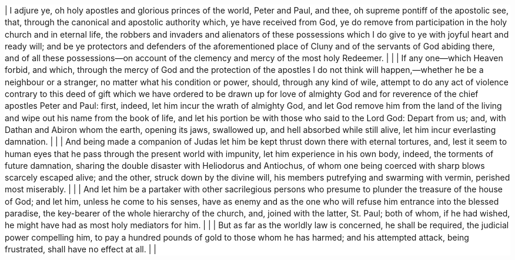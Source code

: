 | I adjure ye, oh holy apostles and glorious princes of the world, Peter and Paul, and thee, oh supreme pontiff of the apostolic see, that, through the canonical and apostolic authority which, ye have received from God, ye do remove from participation in the holy church and in eternal life, the robbers and invaders and alienators of these possessions which I do give to ye with joyful heart and ready will; and be ye protectors and defenders of the aforementioned place of Cluny and of the servants of God abiding there, and of all these possessions—on account of the clemency and mercy of the most holy Redeemer.                                                                                                                                                                                                   |                                                                                                                                                                                                       |
| If any one—which Heaven forbid, and which, through the mercy of God and the protection of the apostles I do not think will happen,—whether he be a neighbour or a stranger, no matter what his condition or power, should, through any kind of wile, attempt to do any act of violence contrary to this deed of gift which we have ordered to be drawn up for love of almighty God and for reverence of the chief apostles Peter and Paul: first, indeed, let him incur the wrath of almighty God, and let God remove him from the land of the living and wipe out his name from the book of life, and let his portion be with those who said to the Lord God: Depart from us; and, with Dathan and Abiron whom the earth, opening its jaws, swallowed up, and hell absorbed while still alive, let him incur everlasting damnation.    |                                                                                                                                                                                                       |
| And being made a companion of Judas let him be kept thrust down there with eternal tortures, and, lest it seem to human eyes that he pass through the present world with impunity, let him experience in his own body, indeed, the torments of future damnation, sharing the double disaster with Heliodorus and Antiochus, of whom one being coerced with sharp blows scarcely escaped alive; and the other, struck down by the divine will, his members putrefying and swarming with vermin, perished most miserably.                                                                                                                                                                                                                                                                                                                 |                                                                                                                                                                                                       |
| And let him be a partaker with other sacrilegious persons who presume to plunder the treasure of the house of God; and let him, unless he come to his senses, have as enemy and as the one who will refuse him entrance into the blessed paradise, the key-bearer of the whole hierarchy of the church, and, joined with the latter, St. Paul; both of whom, if he had wished, he might have had as most holy mediators for him.                                                                                                                                                                                                                                                                                                                                                                                                        |                                                                                                                                                                                                       |
| But as far as the worldly law is concerned, he shall be required, the judicial power compelling him, to pay a hundred pounds of gold to those whom he has harmed; and his attempted attack, being frustrated, shall have no effect at all.                                                                                                                                                                                                                                                                                                                                                                                                                                                                                                                                                                                              |                                                                                                                                                                                                       |